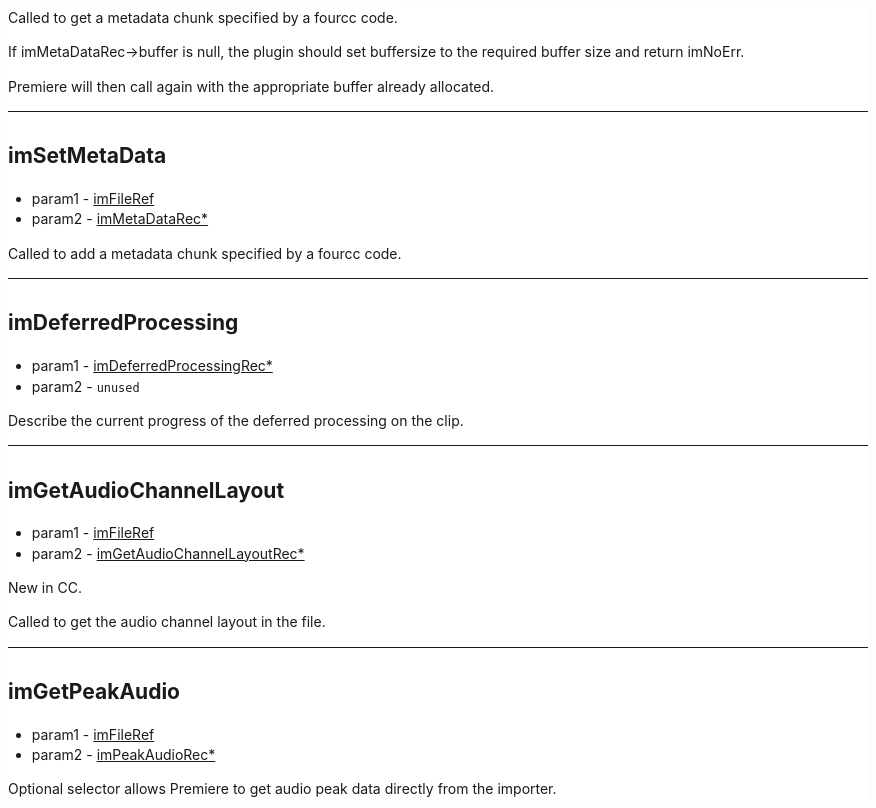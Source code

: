 Called to get a metadata chunk specified by a fourcc code.

If imMetaDataRec->buffer is null, the plugin should set buffersize to the required buffer size and return imNoErr.

Premiere will then call again with the appropriate buffer already allocated.

---

<a id="importers-selector-descriptions-imsetmetadata"></a>

## imSetMetaData

- param1 - [imFileRef](structure-descriptions.md#importers-structure-descriptions-imfileref)
- param2 - [imMetaDataRec\*](structure-descriptions.md#importers-structure-descriptions-immetadatarec)

Called to add a metadata chunk specified by a fourcc code.

---

<a id="importers-selector-descriptions-imdeferredprocessing"></a>

## imDeferredProcessing

- param1 - [imDeferredProcessingRec\*](structure-descriptions.md#importers-structure-descriptions-imdeferredprocessingrec)
- param2 - `unused`

Describe the current progress of the deferred processing on the clip.

---

<a id="importers-selector-descriptions-imgetaudiochannellayout"></a>

## imGetAudioChannelLayout

- param1 - [imFileRef](structure-descriptions.md#importers-structure-descriptions-imfileref)
- param2 - [imGetAudioChannelLayoutRec\*](structure-descriptions.md#importers-structure-descriptions-imgetaudiochannellayoutrec)

New in CC.

Called to get the audio channel layout in the file.

---

<a id="importers-selector-descriptions-imgetpeakaudio"></a>

## imGetPeakAudio

- param1 - [imFileRef](structure-descriptions.md#importers-structure-descriptions-imfileref)
- param2 - [imPeakAudioRec\*](structure-descriptions.md#importers-structure-descriptions-impeakaudiorec)

Optional selector allows Premiere to get audio peak data directly from the importer.
